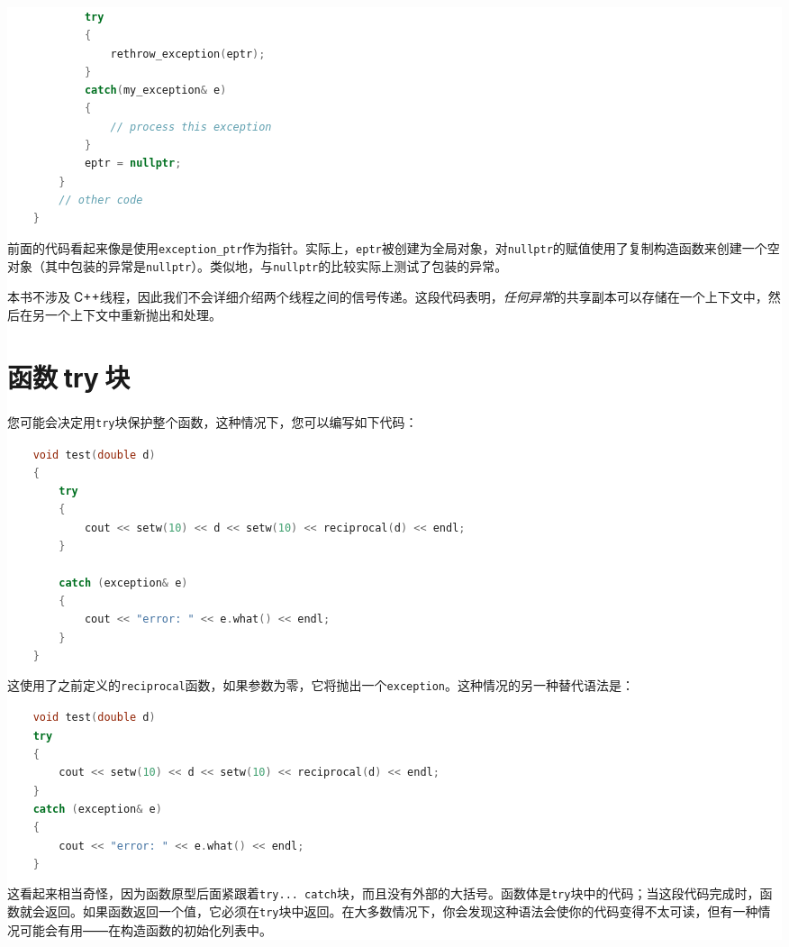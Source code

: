 ```cpp
            try 
            { 
                rethrow_exception(eptr); 
            } 
            catch(my_exception& e) 
            { 
                // process this exception 
            } 
            eptr = nullptr; 
        } 
        // other code 
    }
```

前面的代码看起来像是使用`exception_ptr`作为指针。实际上，`eptr`被创建为全局对象，对`nullptr`的赋值使用了复制构造函数来创建一个空对象（其中包装的异常是`nullptr`）。类似地，与`nullptr`的比较实际上测试了包装的异常。

本书不涉及 C++线程，因此我们不会详细介绍两个线程之间的信号传递。这段代码表明，*任何异常*的共享副本可以存储在一个上下文中，然后在另一个上下文中重新抛出和处理。

# 函数 try 块

您可能会决定用`try`块保护整个函数，这种情况下，您可以编写如下代码：

```cpp
    void test(double d) 
    { 
        try 
        { 
            cout << setw(10) << d << setw(10) << reciprocal(d) << endl; 
        } 

        catch (exception& e) 
        { 
            cout << "error: " << e.what() << endl; 
        } 
    }
```

这使用了之前定义的`reciprocal`函数，如果参数为零，它将抛出一个`exception`。这种情况的另一种替代语法是：

```cpp
    void test(double d) 
    try 
    { 
        cout << setw(10) << d << setw(10) << reciprocal(d) << endl; 
    } 
    catch (exception& e) 
    { 
        cout << "error: " << e.what() << endl; 
    }
```

这看起来相当奇怪，因为函数原型后面紧跟着`try... catch`块，而且没有外部的大括号。函数体是`try`块中的代码；当这段代码完成时，函数就会返回。如果函数返回一个值，它必须在`try`块中返回。在大多数情况下，你会发现这种语法会使你的代码变得不太可读，但有一种情况可能会有用——在构造函数的初始化列表中。
